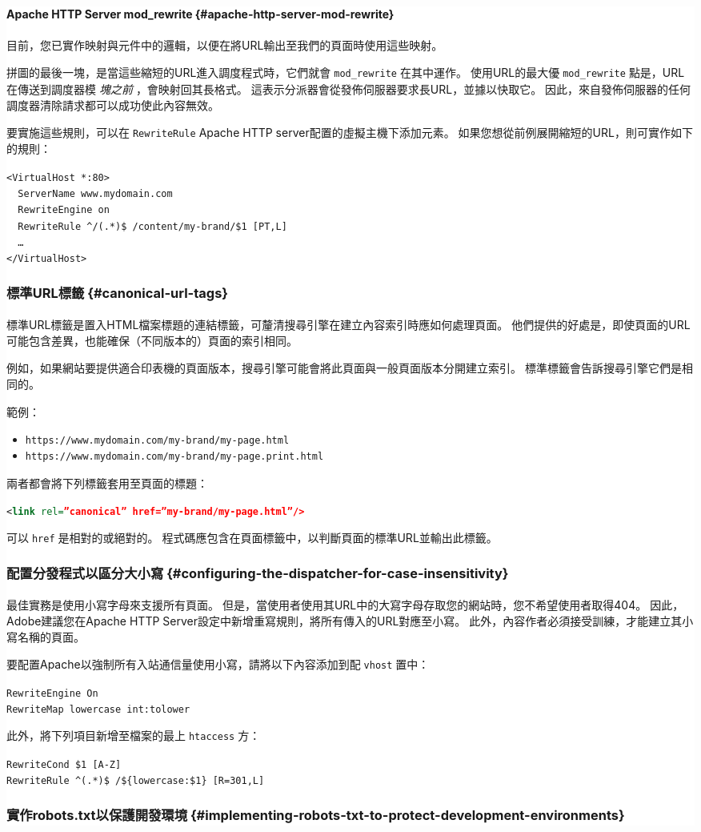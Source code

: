#### Apache HTTP Server mod_rewrite {#apache-http-server-mod-rewrite}

目前，您已實作映射與元件中的邏輯，以便在將URL輸出至我們的頁面時使用這些映射。

拼圖的最後一塊，是當這些縮短的URL進入調度程式時，它們就會 `mod_rewrite` 在其中運作。 使用URL的最大優 `mod_rewrite` 點是，URL在傳送到調度器模 *塊之前* ，會映射回其長格式。 這表示分派器會從發佈伺服器要求長URL，並據以快取它。 因此，來自發佈伺服器的任何調度器清除請求都可以成功使此內容無效。

要實施這些規則，可以在 `RewriteRule` Apache HTTP server配置的虛擬主機下添加元素。 如果您想從前例展開縮短的URL，則可實作如下的規則：

```
<VirtualHost *:80>
  ServerName www.mydomain.com
  RewriteEngine on
  RewriteRule ^/(.*)$ /content/my-brand/$1 [PT,L]
  …
</VirtualHost>
```

### 標準URL標籤 {#canonical-url-tags}

標準URL標籤是置入HTML檔案標題的連結標籤，可釐清搜尋引擎在建立內容索引時應如何處理頁面。 他們提供的好處是，即使頁面的URL可能包含差異，也能確保（不同版本的）頁面的索引相同。

例如，如果網站要提供適合印表機的頁面版本，搜尋引擎可能會將此頁面與一般頁面版本分開建立索引。 標準標籤會告訴搜尋引擎它們是相同的。

範例：

* `https://www.mydomain.com/my-brand/my-page.html`
* `https://www.mydomain.com/my-brand/my-page.print.html`

兩者都會將下列標籤套用至頁面的標題：

```xml
<link rel=”canonical” href=”my-brand/my-page.html”/>
```

可以 `href` 是相對的或絕對的。 程式碼應包含在頁面標籤中，以判斷頁面的標準URL並輸出此標籤。

### 配置分發程式以區分大小寫 {#configuring-the-dispatcher-for-case-insensitivity}

最佳實務是使用小寫字母來支援所有頁面。 但是，當使用者使用其URL中的大寫字母存取您的網站時，您不希望使用者取得404。 因此，Adobe建議您在Apache HTTP Server設定中新增重寫規則，將所有傳入的URL對應至小寫。 此外，內容作者必須接受訓練，才能建立其小寫名稱的頁面。

要配置Apache以強制所有入站通信量使用小寫，請將以下內容添加到配 `vhost` 置中：

```xml
RewriteEngine On
RewriteMap lowercase int:tolower
```

此外，將下列項目新增至檔案的最上 `htaccess` 方：

```xml
RewriteCond $1 [A-Z]
RewriteRule ^(.*)$ /${lowercase:$1} [R=301,L]
```

### 實作robots.txt以保護開發環境 {#implementing-robots-txt-to-protect-development-environments}
